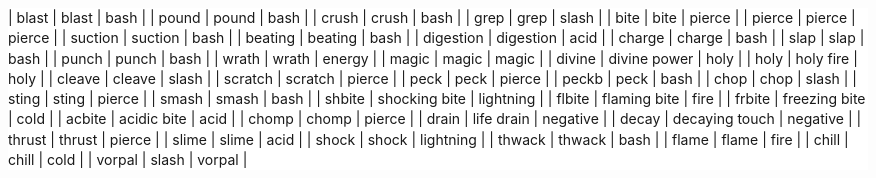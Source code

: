 | blast | blast | bash |
| pound | pound | bash |
| crush | crush | bash |
| grep | grep | slash |
| bite | bite | pierce |
| pierce | pierce | pierce |
| suction | suction | bash |
| beating | beating | bash |
| digestion | digestion | acid |
| charge | charge | bash |
| slap | slap | bash |
| punch | punch | bash |
| wrath | wrath | energy |
| magic | magic | magic |
| divine | divine power | holy |
| holy | holy fire | holy |
| cleave | cleave | slash |
| scratch | scratch | pierce |
| peck | peck | pierce |
| peckb | peck | bash |
| chop | chop | slash |
| sting | sting | pierce |
| smash | smash | bash |
| shbite | shocking bite | lightning |
| flbite | flaming bite | fire |
| frbite | freezing bite | cold |
| acbite | acidic bite | acid |
| chomp | chomp | pierce |
| drain | life drain | negative |
| decay | decaying touch | negative |
| thrust | thrust | pierce |
| slime | slime | acid |
| shock | shock | lightning |
| thwack | thwack | bash |
| flame | flame | fire |
| chill | chill | cold |
| vorpal | slash | vorpal |